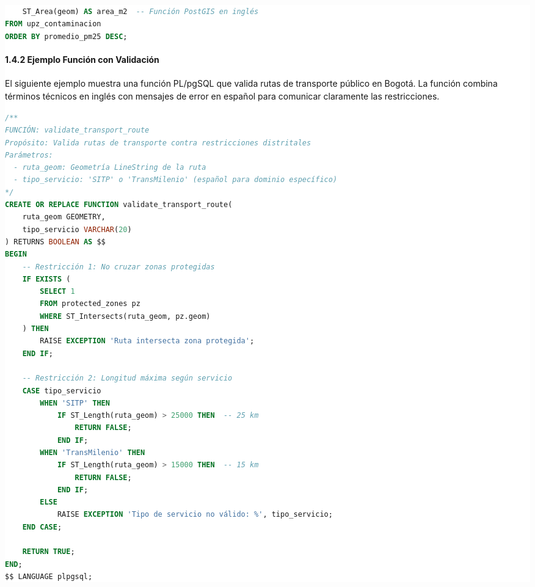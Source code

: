 ```sql
    ST_Area(geom) AS area_m2  -- Función PostGIS en inglés
FROM upz_contaminacion
ORDER BY promedio_pm25 DESC;
```

#### 1.4.2 Ejemplo Función con Validación

El siguiente ejemplo muestra una función PL/pgSQL que valida rutas de transporte público en Bogotá. La función combina términos técnicos en inglés con mensajes de error en español para comunicar claramente las restricciones.

```sql
/**
FUNCIÓN: validate_transport_route
Propósito: Valida rutas de transporte contra restricciones distritales
Parámetros:
  - ruta_geom: Geometría LineString de la ruta
  - tipo_servicio: 'SITP' o 'TransMilenio' (español para dominio específico)
*/
CREATE OR REPLACE FUNCTION validate_transport_route(
    ruta_geom GEOMETRY,
    tipo_servicio VARCHAR(20)
) RETURNS BOOLEAN AS $$
BEGIN
    -- Restricción 1: No cruzar zonas protegidas
    IF EXISTS (
        SELECT 1 
        FROM protected_zones pz
        WHERE ST_Intersects(ruta_geom, pz.geom)
    ) THEN
        RAISE EXCEPTION 'Ruta intersecta zona protegida';
    END IF;

    -- Restricción 2: Longitud máxima según servicio
    CASE tipo_servicio
        WHEN 'SITP' THEN
            IF ST_Length(ruta_geom) > 25000 THEN  -- 25 km
                RETURN FALSE;
            END IF;
        WHEN 'TransMilenio' THEN
            IF ST_Length(ruta_geom) > 15000 THEN  -- 15 km
                RETURN FALSE;
            END IF;
        ELSE
            RAISE EXCEPTION 'Tipo de servicio no válido: %', tipo_servicio;
    END CASE;

    RETURN TRUE;
END;
$$ LANGUAGE plpgsql;
```

